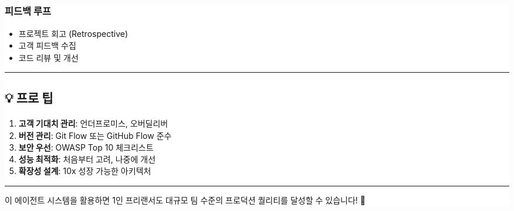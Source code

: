 ### 피드백 루프
- 프로젝트 회고 (Retrospective)
- 고객 피드백 수집
- 코드 리뷰 및 개선

---

## 💡 프로 팁

1. **고객 기대치 관리**: 언더프로미스, 오버딜리버
2. **버전 관리**: Git Flow 또는 GitHub Flow 준수
3. **보안 우선**: OWASP Top 10 체크리스트
4. **성능 최적화**: 처음부터 고려, 나중에 개선
5. **확장성 설계**: 10x 성장 가능한 아키텍처

---

이 에이전트 시스템을 활용하면 1인 프리랜서도 대규모 팀 수준의 프로덕션 퀄리티를 달성할 수 있습니다! 🚀